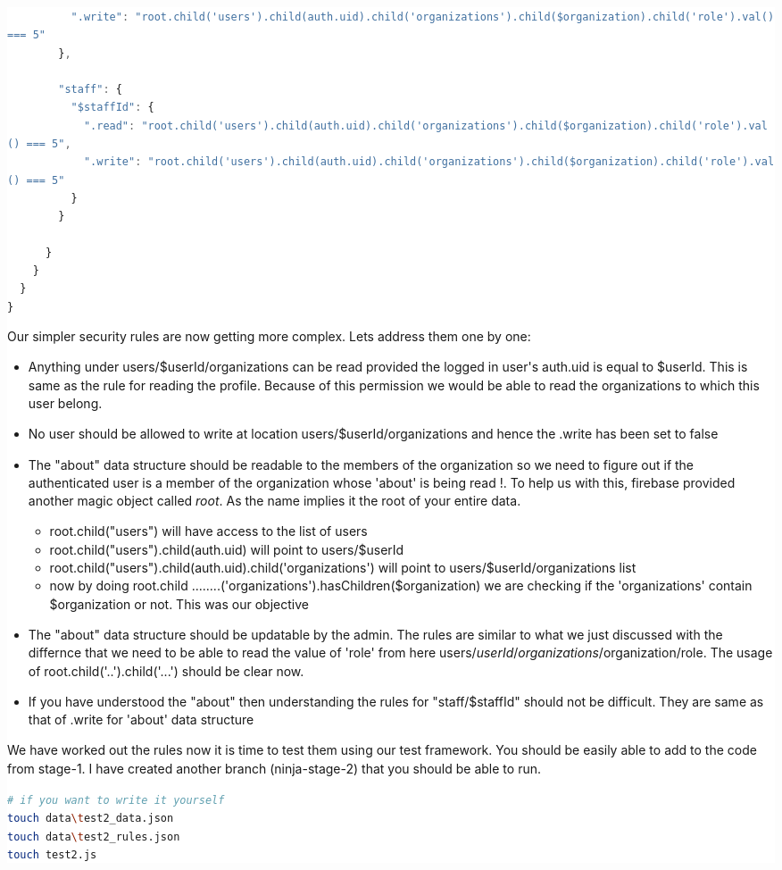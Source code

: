 ```javascript
          ".write": "root.child('users').child(auth.uid).child('organizations').child($organization).child('role').val() === 5"
        },

        "staff": {
          "$staffId": {
            ".read": "root.child('users').child(auth.uid).child('organizations').child($organization).child('role').val() === 5",
            ".write": "root.child('users').child(auth.uid).child('organizations').child($organization).child('role').val() === 5"
          }
        }

      }
    }
  }
}
```
 
Our simpler security rules are now getting more complex. Lets address them one by one:

* Anything under users/$userId/organizations can be read provided the logged in user's auth.uid is equal to $userId. This is same as the rule for reading the profile. Because of this permission we would be able to read the organizations to which this user belong.
 
* No user should be allowed to write at location users/$userId/organizations and hence the .write has been set to false

* The "about" data structure should be readable to the members of the organization so we need to figure out if the authenticated user is a member of the organization whose 'about' is being read !. To help us with this, firebase provided another magic object called *root*. As the name implies it the root of your entire data. 
    - root.child("users") will have access to the list of users
    - root.child("users").child(auth.uid) will point to users/$userId
    - root.child("users").child(auth.uid).child('organizations') will point to users/$userId/organizations list
    - now by doing root.child ........('organizations').hasChildren($organization) we are checking if the 'organizations' contain $organization or not. This was our objective

* The "about" data structure should be updatable by the admin. The rules are similar to what we just discussed with the differnce that we need to be able to read the value of 'role' from here users/$userId/organizations/$organization/role. The usage of root.child('..').child('...') should be clear now.

* If you have understood the "about" then understanding the rules for "staff/$staffId" should not be difficult. They are same as that of .write for 'about' data structure 

We have worked out the rules now it is time to test them using our test framework. You should be easily able to add to the code from stage-1. I have created another branch (ninja-stage-2) that you should be able to run.

```bash
# if you want to write it yourself
touch data\test2_data.json
touch data\test2_rules.json
touch test2.js
```
